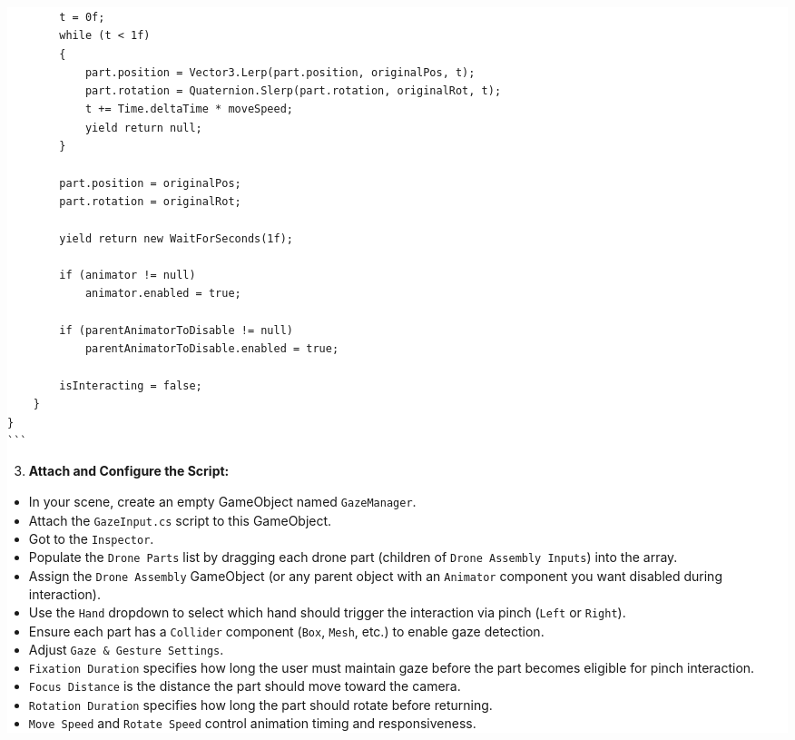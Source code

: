             t = 0f;
            while (t < 1f)
            {
                part.position = Vector3.Lerp(part.position, originalPos, t);
                part.rotation = Quaternion.Slerp(part.rotation, originalRot, t);
                t += Time.deltaTime * moveSpeed;
                yield return null;
            }

            part.position = originalPos;
            part.rotation = originalRot;

            yield return new WaitForSeconds(1f);

            if (animator != null)
                animator.enabled = true;

            if (parentAnimatorToDisable != null)
                parentAnimatorToDisable.enabled = true;

            isInteracting = false;
        }
    }
    ```

3. **Attach and Configure the Script:**
  - In your scene, create an empty GameObject named `GazeManager`.
  - Attach the `GazeInput.cs` script to this GameObject.
  - Got to the `Inspector`.
  - Populate the `Drone Parts` list by dragging each drone part (children of `Drone Assembly Inputs`) into the array.
  - Assign the `Drone Assembly` GameObject (or any parent object with an `Animator` component you want disabled during interaction).
  - Use the `Hand` dropdown to select which hand should trigger the interaction via pinch (`Left` or `Right`).
  - Ensure each part has a `Collider` component (`Box`, `Mesh`, etc.) to enable gaze detection.
  - Adjust `Gaze & Gesture Settings`.
  - `Fixation Duration` specifies how long the user must maintain gaze before the part becomes eligible for pinch interaction.
  - `Focus Distance` is the distance the part should move toward the camera.
  - `Rotation Duration` specifies how long the part should rotate before returning.
  - `Move Speed` and `Rotate Speed` control animation timing and responsiveness.
